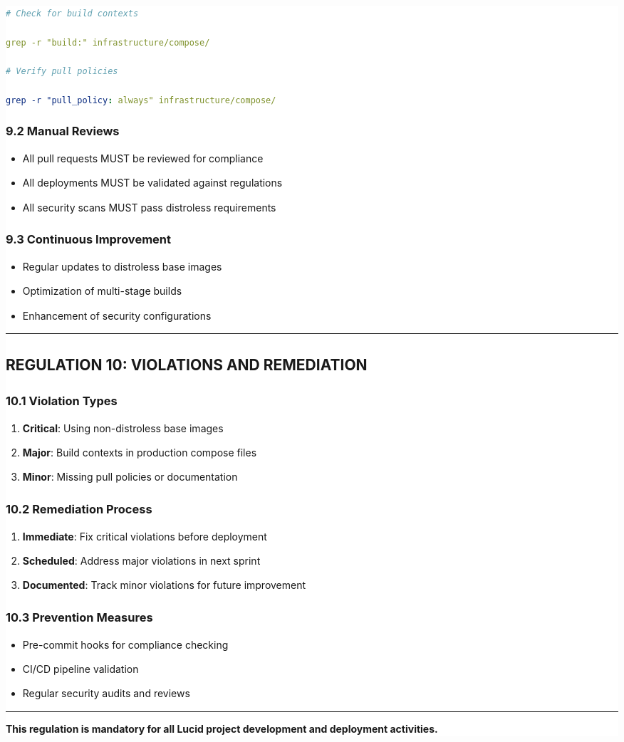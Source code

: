 ```yaml
# Check for build contexts

grep -r "build:" infrastructure/compose/

# Verify pull policies

grep -r "pull_policy: always" infrastructure/compose/

```

### **9.2 Manual Reviews**

- All pull requests MUST be reviewed for compliance

- All deployments MUST be validated against regulations

- All security scans MUST pass distroless requirements

### **9.3 Continuous Improvement**

- Regular updates to distroless base images

- Optimization of multi-stage builds

- Enhancement of security configurations

---

## **REGULATION 10: VIOLATIONS AND REMEDIATION**

### **10.1 Violation Types**

1. **Critical**: Using non-distroless base images

1. **Major**: Build contexts in production compose files

1. **Minor**: Missing pull policies or documentation

### **10.2 Remediation Process**

1. **Immediate**: Fix critical violations before deployment

1. **Scheduled**: Address major violations in next sprint

1. **Documented**: Track minor violations for future improvement

### **10.3 Prevention Measures**

- Pre-commit hooks for compliance checking

- CI/CD pipeline validation

- Regular security audits and reviews

---

**This regulation is mandatory for all Lucid project development and deployment activities.**
